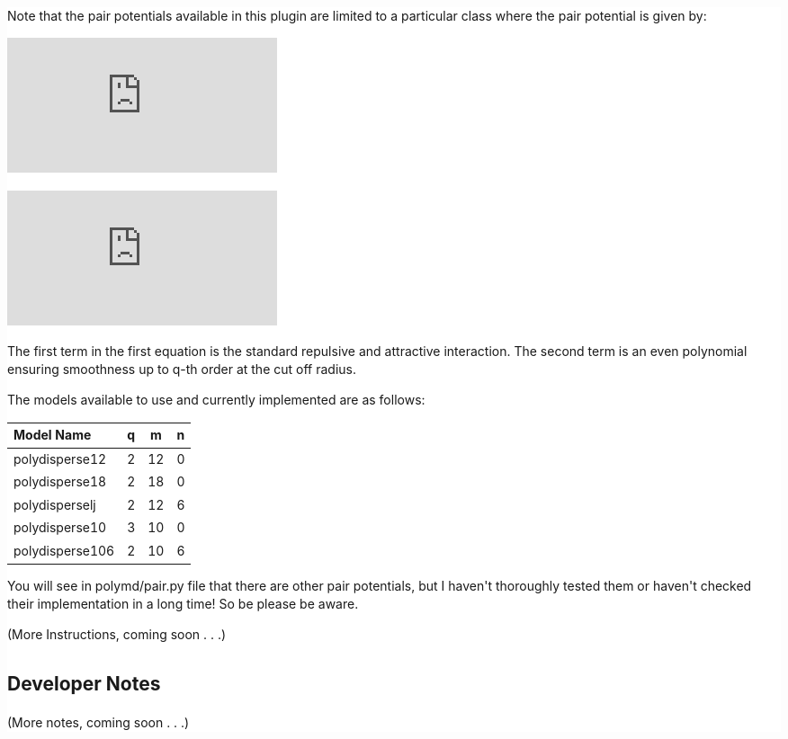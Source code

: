 Note that the pair potentials available in this plugin are limited to a particular class where the pair potential is given by:

![equation](https://latex.codecogs.com/gif.latex?%5Cphi%28r/%5Csigma_%7B%5Calpha%20%5Cbeta%7D%29%20%3D%20%5Cbegin%7Bcases%7D%20v_0%20%5Cleft%5B%5Cleft%28%5Cdfrac%7B%5Csigma_%7B%5Calpha%20%5Cbeta%7D%7D%7Br%7D%5Cright%29%5Em-%5Cleft%28%5Cdfrac%7B%5Csigma_%7B%5Calpha%20%5Cbeta%7D%7D%7Br%7D%5Cright%29%5En%5Cright%5D&plus;%5Csum_%7Bk%3D0%7D%5Eq%20c_k%20%5Cleft%28%5Cfrac%7Br%5E%7B%5Calpha%20%5Cbeta%7D%7D%7B%5Csigma_%7B%5Calpha%20%5Cbeta%7D%7D%20%5Cright%20%29%5E%7B2k%7D%26%20r/%5Csigma_%7B%5Calpha%20%5Cbeta%7D%20%5Cleq%20%5Ctilde%7Br%7D_c%20%5C%5C%200%20%26%20%5Ctext%7Botherwise%7D%20%5Cend%7Bcases%7D)

![equation](https://latex.codecogs.com/gif.latex?%5Csigma_%7B%5Calpha%20%5Cbeta%7D%20%3D%20%5Cfrac%7B1%7D%7B2%7D%5Cleft%28%5Csigma_%5Calpha%20&plus;%5Csigma_%5Cbeta%5Cright%29%281-%5Cvarepsilon%7C%5Csigma_%5Calpha%20-%20%5Csigma_%5Cbeta%7C%29)

The first term in the first equation is the standard repulsive and attractive interaction. The second term is an even polynomial ensuring smoothness up to q-th order at the cut off radius. 

The models available to use and currently implemented are as follows:

|   Model Name      |   q       |   m       |   n       | 
|   :--------       |   :--:    |   :--:    |   :--:    |
|   polydisperse12  |   2       |   12      |   0       |
|   polydisperse18  |   2       |   18      |   0       |
|   polydisperselj  |   2       |   12      |   6       |
|   polydisperse10  |   3       |   10      |   0       |
|   polydisperse106 |   2       |   10      |   6       |

You will see in polymd/pair.py file that there are other pair potentials, but I haven't thoroughly tested them or haven't checked their implementation in a long time! So be please be aware. 

(More Instructions, coming soon . . .)

## **Developer Notes**

(More notes, coming soon . . .)
